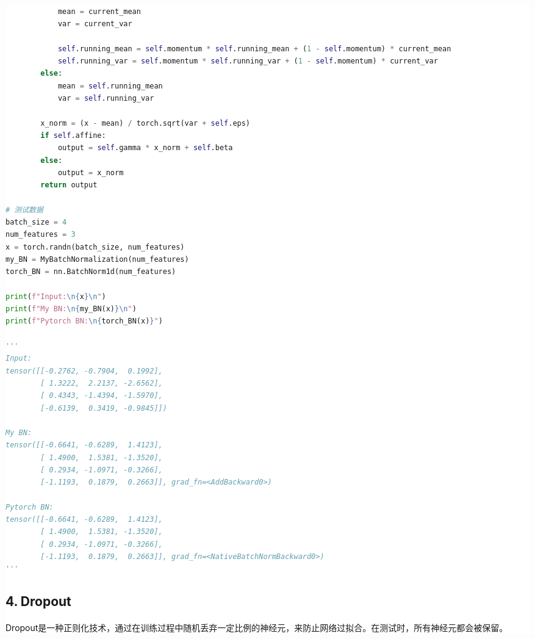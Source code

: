 ```py
            mean = current_mean
            var = current_var
            
            self.running_mean = self.momentum * self.running_mean + (1 - self.momentum) * current_mean
            self.running_var = self.momentum * self.running_var + (1 - self.momentum) * current_var
        else:
            mean = self.running_mean
            var = self.running_var
            
        x_norm = (x - mean) / torch.sqrt(var + self.eps)
        if self.affine:
            output = self.gamma * x_norm + self.beta
        else:
            output = x_norm
        return output
        
# 测试数据
batch_size = 4
num_features = 3
x = torch.randn(batch_size, num_features)
my_BN = MyBatchNormalization(num_features)
torch_BN = nn.BatchNorm1d(num_features)

print(f"Input:\n{x}\n")
print(f"My BN:\n{my_BN(x)}\n")
print(f"Pytorch BN:\n{torch_BN(x)}")

'''
Input:
tensor([[-0.2762, -0.7904,  0.1992],
        [ 1.3222,  2.2137, -2.6562],
        [ 0.4343, -1.4394, -1.5970],
        [-0.6139,  0.3419, -0.9845]])

My BN:
tensor([[-0.6641, -0.6289,  1.4123],
        [ 1.4900,  1.5381, -1.3520],
        [ 0.2934, -1.0971, -0.3266],
        [-1.1193,  0.1879,  0.2663]], grad_fn=<AddBackward0>)

Pytorch BN:
tensor([[-0.6641, -0.6289,  1.4123],
        [ 1.4900,  1.5381, -1.3520],
        [ 0.2934, -1.0971, -0.3266],
        [-1.1193,  0.1879,  0.2663]], grad_fn=<NativeBatchNormBackward0>)
'''
```

## 4. Dropout
Dropout是一种正则化技术，通过在训练过程中随机丢弃一定比例的神经元，来防止网络过拟合。在测试时，所有神经元都会被保留。
